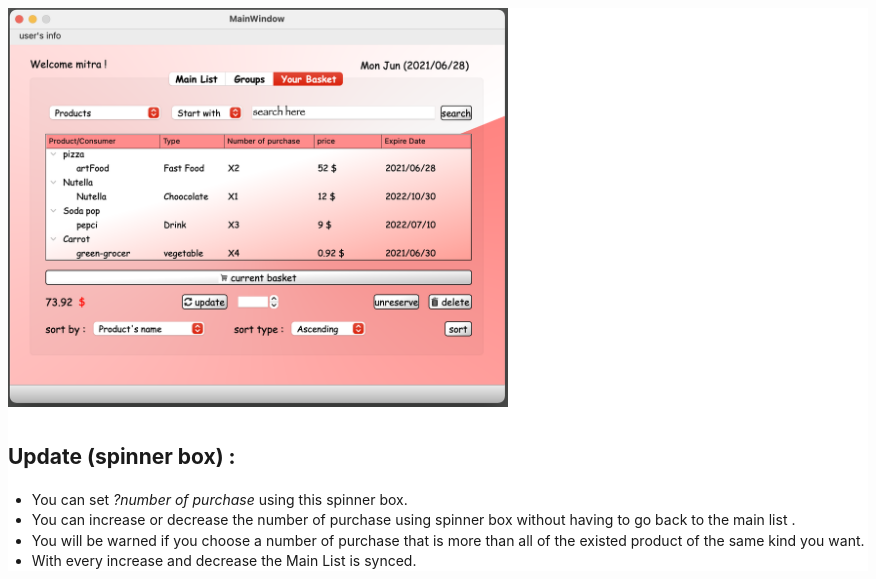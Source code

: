 <img src="guide%20pic/b-basket-multiple-add.png" width="500" higth="500" >

## Update (spinner box) :

* You can set *?number of purchase* using this spinner box.
* You can increase or decrease the number of purchase using spinner box without having to go back to the main list .
* You will be warned if you choose a number of purchase that is more than all of the existed product of the same kind you want.
* With every increase and decrease the Main List is synced.
